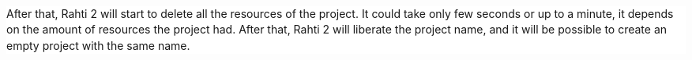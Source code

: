 After that, Rahti 2 will start to delete all the resources of the project. It could take only few seconds or up to a minute, it depends on the amount of resources the project had. After that, Rahti 2 will liberate the project name, and it will be possible to create an empty project with the same name.
